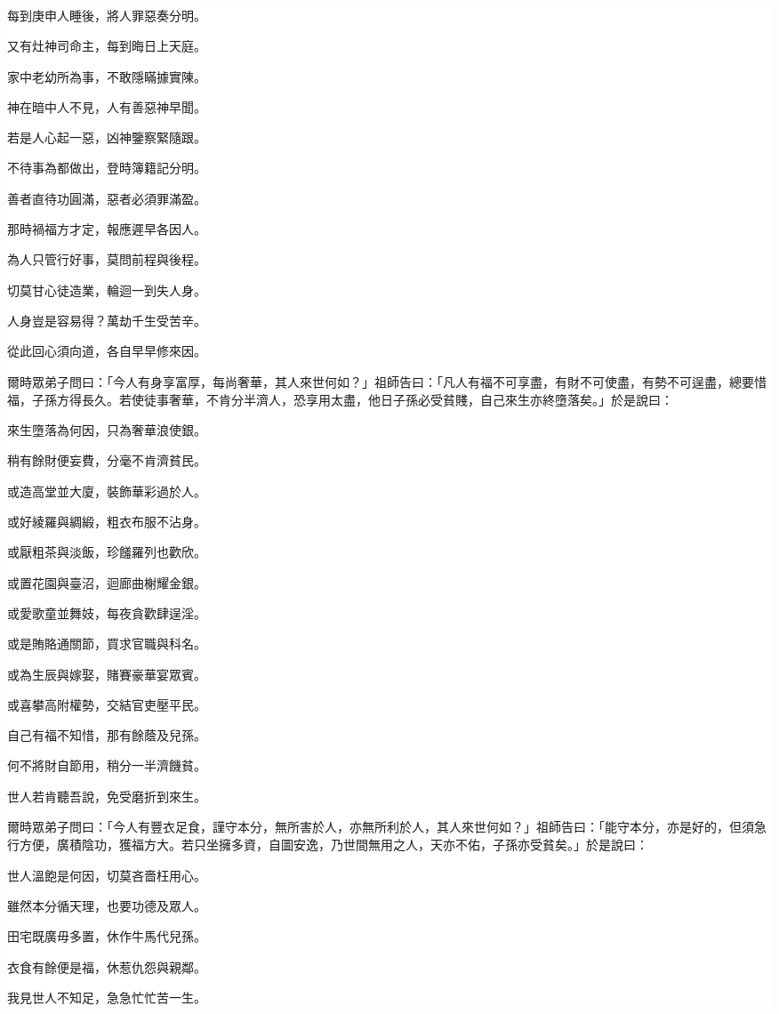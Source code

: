 每到庚申人睡後，將人罪惡奏分明。

又有灶神司命主，每到晦日上天庭。

家中老幼所為事，不敢隱瞞據實陳。

神在暗中人不見，人有善惡神早聞。

若是人心起一惡，凶神鑒察緊隨跟。

不待事為都做出，登時簿籍記分明。

善者直待功圓滿，惡者必須罪滿盈。

那時禍福方才定，報應遲早各因人。

為人只管行好事，莫問前程與後程。

切莫甘心徒造業，輪迴一到失人身。

人身豈是容易得？萬劫千生受苦辛。

從此回心須向道，各自早早修來因。

爾時眾弟子問曰：「今人有身享富厚，每尚奢華，其人來世何如？」祖師告曰：「凡人有福不可享盡，有財不可使盡，有勢不可逞盡，總要惜福，子孫方得長久。若使徒事奢華，不肯分半濟人，恐享用太盡，他日子孫必受貧賤，自己來生亦終墮落矣。」於是說曰：

來生墮落為何因，只為奢華浪使銀。

稍有餘財便妄費，分毫不肯濟貧民。

或造高堂並大廈，裝飾華彩過於人。

或好綾羅與綢緞，粗衣布服不沾身。

或厭粗茶與淡飯，珍饈羅列也歡欣。

或置花園與臺沼，迴廊曲榭耀金銀。

或愛歌童並舞妓，每夜貪歡肆逞淫。

或是賄賂通關節，買求官職與科名。

或為生辰與嫁娶，賭賽豪華宴眾賓。

或喜攀高附權勢，交結官吏壓平民。

自己有福不知惜，那有餘蔭及兒孫。

何不將財自節用，稍分一半濟饑貧。

世人若肯聽吾說，免受磨折到來生。

爾時眾弟子問曰：「今人有豐衣足食，謹守本分，無所害於人，亦無所利於人，其人來世何如？」祖師告曰：「能守本分，亦是好的，但須急行方便，廣積陰功，獲福方大。若只坐擁多資，自圖安逸，乃世間無用之人，天亦不佑，子孫亦受貧矣。」於是說曰：

世人溫飽是何因，切莫吝嗇枉用心。

雖然本分循天理，也要功德及眾人。

田宅既廣毋多置，休作牛馬代兒孫。

衣食有餘便是福，休惹仇怨與親鄰。

我見世人不知足，急急忙忙苦一生。
